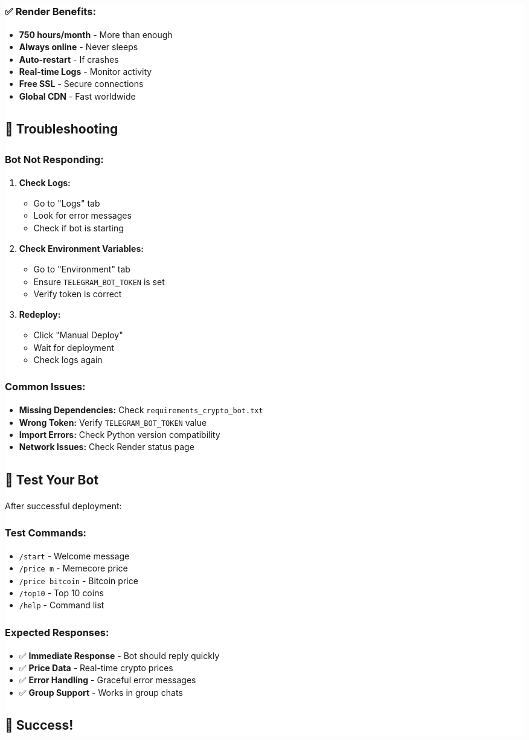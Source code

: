 ### ✅ **Render Benefits:**
- **750 hours/month** - More than enough
- **Always online** - Never sleeps
- **Auto-restart** - If crashes
- **Real-time Logs** - Monitor activity
- **Free SSL** - Secure connections
- **Global CDN** - Fast worldwide

## 🚨 Troubleshooting

### Bot Not Responding:
1. **Check Logs:**
   - Go to "Logs" tab
   - Look for error messages
   - Check if bot is starting

2. **Check Environment Variables:**
   - Go to "Environment" tab
   - Ensure `TELEGRAM_BOT_TOKEN` is set
   - Verify token is correct

3. **Redeploy:**
   - Click "Manual Deploy"
   - Wait for deployment
   - Check logs again

### Common Issues:
- **Missing Dependencies:** Check `requirements_crypto_bot.txt`
- **Wrong Token:** Verify `TELEGRAM_BOT_TOKEN` value
- **Import Errors:** Check Python version compatibility
- **Network Issues:** Check Render status page

## 🎯 Test Your Bot

After successful deployment:

### Test Commands:
- `/start` - Welcome message
- `/price m` - Memecore price
- `/price bitcoin` - Bitcoin price
- `/top10` - Top 10 coins
- `/help` - Command list

### Expected Responses:
- ✅ **Immediate Response** - Bot should reply quickly
- ✅ **Price Data** - Real-time crypto prices
- ✅ **Error Handling** - Graceful error messages
- ✅ **Group Support** - Works in group chats

## 🎉 Success!
